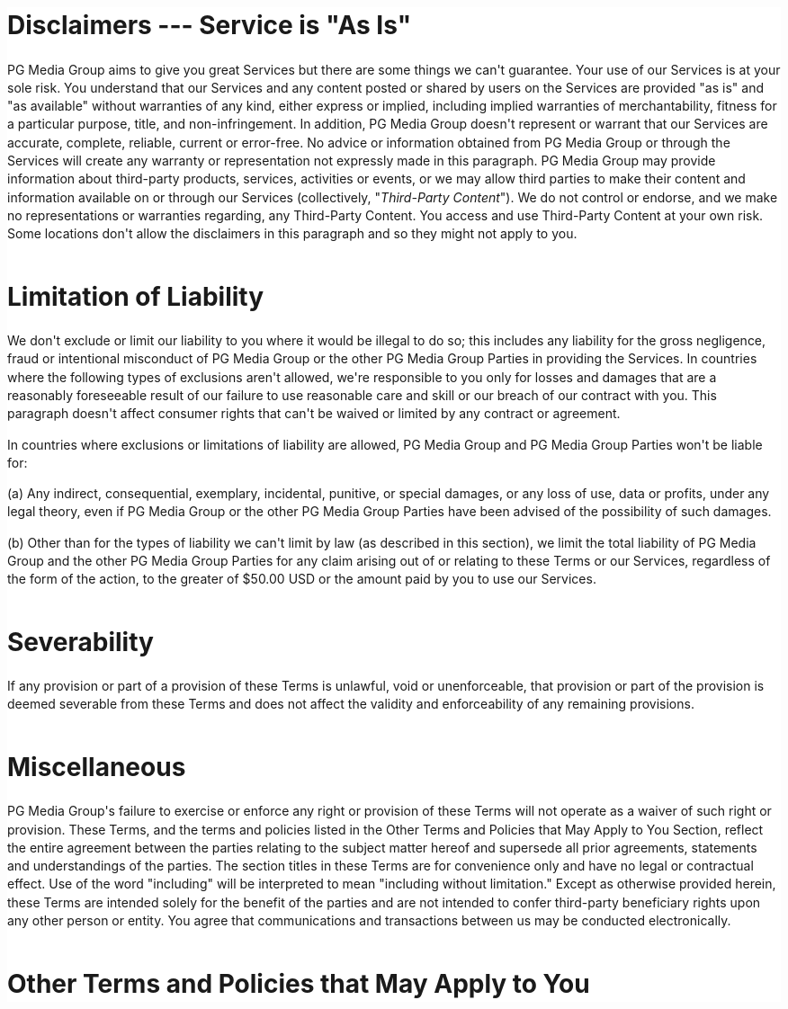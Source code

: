 Disclaimers --- Service is "As Is"
================================

PG Media Group aims to give you great Services but there are some things we can't guarantee. Your use of our Services is at your sole risk. You understand that our Services and any content posted or shared by users on the Services are provided "as is" and "as available" without warranties of any kind, either express or implied, including implied warranties of merchantability, fitness for a particular purpose, title, and non-infringement. In addition, PG Media Group doesn't represent or warrant that our Services are accurate, complete, reliable, current or error-free. No advice or information obtained from PG Media Group or through the Services will create any warranty or representation not expressly made in this paragraph. PG Media Group may provide information about third-party products, services, activities or events, or we may allow third parties to make their content and information available on or through our Services (collectively, "*Third-Party Content*"). We do not control or endorse, and we make no representations or warranties regarding, any Third-Party Content. You access and use Third-Party Content at your own risk. Some locations don't allow the disclaimers in this paragraph and so they might not apply to you.

Limitation of Liability
=======================

We don't exclude or limit our liability to you where it would be illegal to do so; this includes any liability for the gross negligence, fraud or intentional misconduct of PG Media Group or the other PG Media Group Parties in providing the Services. In countries where the following types of exclusions aren't allowed, we're responsible to you only for losses and damages that are a reasonably foreseeable result of our failure to use reasonable care and skill or our breach of our contract with you. This paragraph doesn't affect consumer rights that can't be waived or limited by any contract or agreement.

In countries where exclusions or limitations of liability are allowed, PG Media Group and PG Media Group Parties won't be liable for:

(a) Any indirect, consequential, exemplary, incidental, punitive, or special damages, or any loss of use, data or profits, under any legal theory, even if PG Media Group or the other PG Media Group Parties have been advised of the possibility of such damages.

(b) Other than for the types of liability we can't limit by law (as described in this section), we limit the total liability of PG Media Group and the other PG Media Group Parties for any claim arising out of or relating to these Terms or our Services, regardless of the form of the action, to the greater of $50.00 USD or the amount paid by you to use our Services.

Severability
============

If any provision or part of a provision of these Terms is unlawful, void or unenforceable, that provision or part of the provision is deemed severable from these Terms and does not affect the validity and enforceability of any remaining provisions.

Miscellaneous
=============

PG Media Group's failure to exercise or enforce any right or provision of these Terms will not operate as a waiver of such right or provision. These Terms, and the terms and policies listed in the Other Terms and Policies that May Apply to You Section, reflect the entire agreement between the parties relating to the subject matter hereof and supersede all prior agreements, statements and understandings of the parties. The section titles in these Terms are for convenience only and have no legal or contractual effect. Use of the word "including" will be interpreted to mean "including without limitation." Except as otherwise provided herein, these Terms are intended solely for the benefit of the parties and are not intended to confer third-party beneficiary rights upon any other person or entity. You agree that communications and transactions between us may be conducted electronically.

Other Terms and Policies that May Apply to You
==============================================

